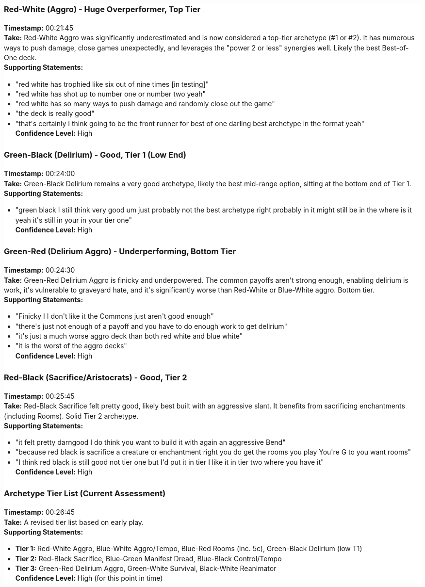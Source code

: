 ### Red-White (Aggro) - Huge Overperformer, Top Tier  
**Timestamp:** 00:21:45  
**Take:** Red-White Aggro was significantly underestimated and is now considered a top-tier archetype (#1 or #2). It has numerous ways to push damage, close games unexpectedly, and leverages the "power 2 or less" synergies well. Likely the best Best-of-One deck.  
**Supporting Statements:**  
- "red white has trophied like six out of nine times [in testing]"  
- "red white has shot up to number one or number two yeah"  
- "red white has so many ways to push damage and randomly close out the game"  
- "the deck is really good"  
- "that's certainly I think going to be the front runner for best of one darling best archetype in the format yeah"  
**Confidence Level:** High  

### Green-Black (Delirium) - Good, Tier 1 (Low End)  
**Timestamp:** 00:24:00  
**Take:** Green-Black Delirium remains a very good archetype, likely the best mid-range option, sitting at the bottom end of Tier 1.  
**Supporting Statements:**  
- "green black I still think very good um just probably not the best archetype right probably in it might still be in the where is it yeah it's still in your in your tier one"  
**Confidence Level:** High  

### Green-Red (Delirium Aggro) - Underperforming, Bottom Tier  
**Timestamp:** 00:24:30  
**Take:** Green-Red Delirium Aggro is finicky and underpowered. The common payoffs aren't strong enough, enabling delirium is work, it's vulnerable to graveyard hate, and it's significantly worse than Red-White or Blue-White aggro. Bottom tier.  
**Supporting Statements:**  
- "Finicky I I don't like it the Commons just aren't good enough"  
- "there's just not enough of a payoff and you have to do enough work to get delirium"  
- "it's just a much worse aggro deck than both red white and blue white"  
- "it is the worst of the aggro decks"  
**Confidence Level:** High  

### Red-Black (Sacrifice/Aristocrats) - Good, Tier 2  
**Timestamp:** 00:25:45  
**Take:** Red-Black Sacrifice felt pretty good, likely best built with an aggressive slant. It benefits from sacrificing enchantments (including Rooms). Solid Tier 2 archetype.  
**Supporting Statements:**  
- "it felt pretty darngood I do think you want to build it with again an aggressive Bend"  
- "because red black is sacrifice a creature or enchantment right you do get the rooms you play You're G to you want rooms"  
- "I think red black is still good not tier one but I'd put it in tier I like it in tier two where you have it"  
**Confidence Level:** High  

### Archetype Tier List (Current Assessment)  
**Timestamp:** 00:26:45  
**Take:** A revised tier list based on early play.  
**Supporting Statements:**  
- **Tier 1:** Red-White Aggro, Blue-White Aggro/Tempo, Blue-Red Rooms (inc. 5c), Green-Black Delirium (low T1)  
- **Tier 2:** Red-Black Sacrifice, Blue-Green Manifest Dread, Blue-Black Control/Tempo  
- **Tier 3:** Green-Red Delirium Aggro, Green-White Survival, Black-White Reanimator  
**Confidence Level:** High (for this point in time)  
